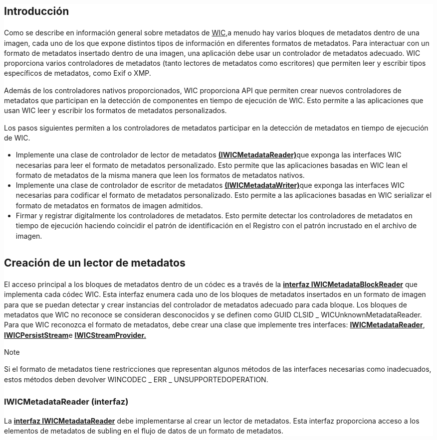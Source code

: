 ## <a name="introduction"></a>Introducción

Como se describe en información general sobre metadatos de [WIC,](-wic-about-metadata.md)a menudo hay varios bloques de metadatos dentro de una imagen, cada uno de los que expone distintos tipos de información en diferentes formatos de metadatos. Para interactuar con un formato de metadatos insertado dentro de una imagen, una aplicación debe usar un controlador de metadatos adecuado. WIC proporciona varios controladores de metadatos (tanto lectores de metadatos como escritores) que permiten leer y escribir tipos específicos de metadatos, como Exif o XMP.

Además de los controladores nativos proporcionados, WIC proporciona API que permiten crear nuevos controladores de metadatos que participan en la detección de componentes en tiempo de ejecución de WIC. Esto permite a las aplicaciones que usan WIC leer y escribir los formatos de metadatos personalizados.

Los pasos siguientes permiten a los controladores de metadatos participar en la detección de metadatos en tiempo de ejecución de WIC.

-   Implemente una clase de controlador de lector de metadatos [**(IWICMetadataReader)**](/windows/desktop/api/Wincodecsdk/nn-wincodecsdk-iwicmetadatareader)que exponga las interfaces WIC necesarias para leer el formato de metadatos personalizado. Esto permite que las aplicaciones basadas en WIC lean el formato de metadatos de la misma manera que leen los formatos de metadatos nativos.
-   Implemente una clase de controlador de escritor de metadatos [**(IWICMetadataWriter)**](/windows/desktop/api/Wincodecsdk/nn-wincodecsdk-iwicmetadatawriter)que exponga las interfaces WIC necesarias para codificar el formato de metadatos personalizado. Esto permite a las aplicaciones basadas en WIC serializar el formato de metadatos en formatos de imagen admitidos.
-   Firmar y registrar digitalmente los controladores de metadatos. Esto permite detectar los controladores de metadatos en tiempo de ejecución haciendo coincidir el patrón de identificación en el Registro con el patrón incrustado en el archivo de imagen.

## <a name="creating-a-metadata-reader"></a>Creación de un lector de metadatos

El acceso principal a los bloques de metadatos dentro de un códec es a través de la [**interfaz IWICMetadataBlockReader**](/windows/desktop/api/Wincodecsdk/nn-wincodecsdk-iwicmetadatablockreader) que implementa cada códec WIC. Esta interfaz enumera cada uno de los bloques de metadatos insertados en un formato de imagen para que se puedan detectar y crear instancias del controlador de metadatos adecuado para cada bloque. Los bloques de metadatos que WIC no reconoce se consideran desconocidos y se definen como GUID CLSID \_ WICUnknownMetadataReader. Para que WIC reconozca el formato de metadatos, debe crear una clase que implemente tres interfaces: [**IWICMetadataReader**](/windows/desktop/api/Wincodecsdk/nn-wincodecsdk-iwicmetadatareader), [**IWICPersistStream**](/windows/desktop/api/Wincodecsdk/nn-wincodecsdk-iwicpersiststream)e [**IWICStreamProvider.**](/windows/desktop/api/Wincodecsdk/nn-wincodecsdk-iwicstreamprovider)

> [!Note]  
> Si el formato de metadatos tiene restricciones que representan algunos métodos de las interfaces necesarias como inadecuados, estos métodos deben devolver WINCODEC \_ ERR \_ UNSUPPORTEDOPERATION.

 

### <a name="iwicmetadatareader-interface"></a>IWICMetadataReader (interfaz)

La [**interfaz IWICMetadataReader**](/windows/desktop/api/Wincodecsdk/nn-wincodecsdk-iwicmetadatareader) debe implementarse al crear un lector de metadatos. Esta interfaz proporciona acceso a los elementos de metadatos de subling en el flujo de datos de un formato de metadatos.

